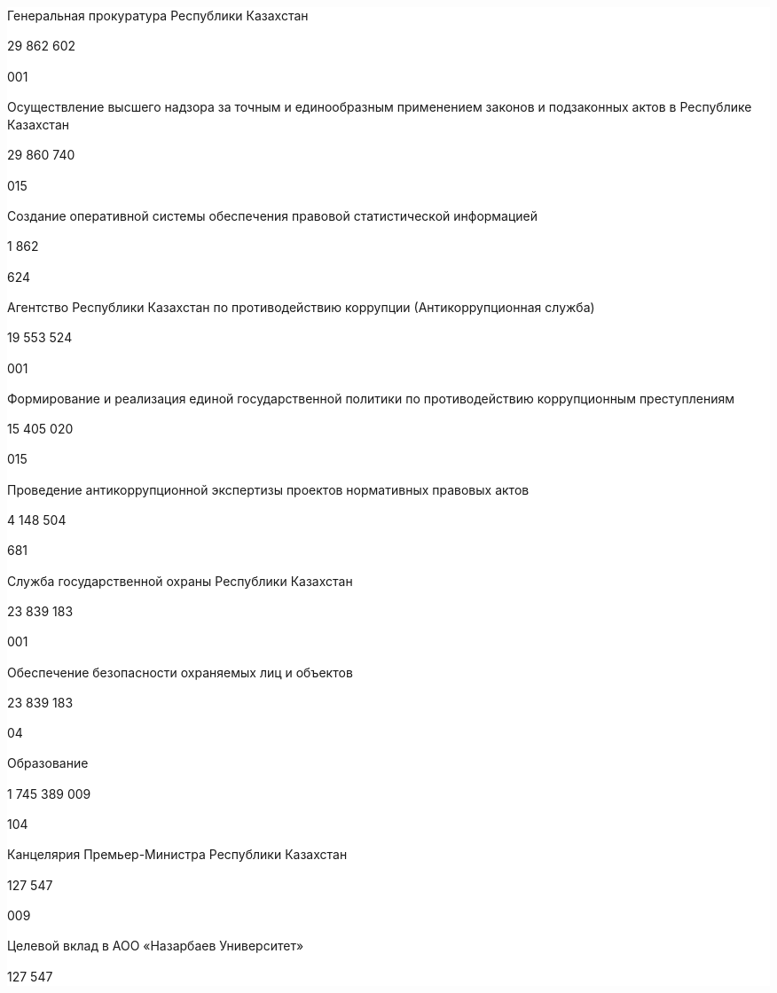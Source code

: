 Генеральная прокуратура Республики Казахстан

29 862 602

001

Осуществление высшего надзора за точным и единообразным применением законов и подзаконных актов в Республике Казахстан 

29 860 740

015

Создание оперативной системы обеспечения правовой статистической информацией

1 862

624

Агентство Республики Казахстан по противодействию коррупции (Антикоррупционная служба)

19 553 524

001

Формирование и реализация единой государственной политики по противодействию коррупционным преступлениям

15 405 020

015

Проведение антикоррупционной экспертизы проектов нормативных правовых актов

4 148 504

681

Служба государственной охраны Республики Казахстан

23 839 183

001

Обеспечение безопасности охраняемых лиц и объектов

23 839 183

04

Образование

1 745 389 009

104

Канцелярия Премьер-Министра Республики Казахстан

127 547

009

Целевой вклад в АОО «Назарбаев Университет»

127 547
